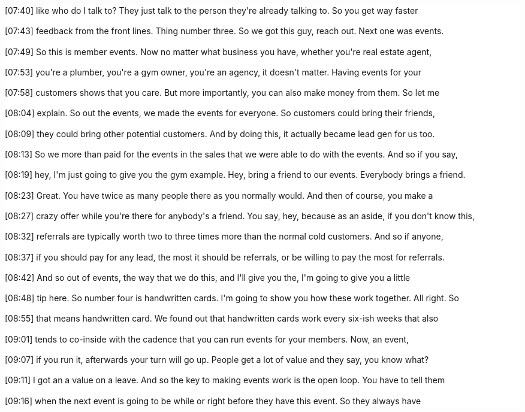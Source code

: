 [07:40] like who do I talk to? They just talk to the person they're already talking to. So you get way faster

[07:43] feedback from the front lines. Thing number three. So we got this guy, reach out. Next one was events.

[07:49] So this is member events. Now no matter what business you have, whether you're real estate agent,

[07:53] you're a plumber, you're a gym owner, you're an agency, it doesn't matter. Having events for your

[07:58] customers shows that you care. But more importantly, you can also make money from them. So let me

[08:04] explain. So out the events, we made the events for everyone. So customers could bring their friends,

[08:09] they could bring other potential customers. And by doing this, it actually became lead gen for us too.

[08:13] So we more than paid for the events in the sales that we were able to do with the events. And so if you say,

[08:19] hey, I'm just going to give you the gym example. Hey, bring a friend to our events. Everybody brings a friend.

[08:23] Great. You have twice as many people there as you normally would. And then of course, you make a

[08:27] crazy offer while you're there for anybody's a friend. You say, hey, because as an aside, if you don't know this,

[08:32] referrals are typically worth two to three times more than the normal cold customers. And so if anyone,

[08:37] if you should pay for any lead, the most it should be referrals, or be willing to pay the most for referrals.

[08:42] And so out of events, the way that we do this, and I'll give you the, I'm going to give you a little

[08:48] tip here. So number four is handwritten cards. I'm going to show you how these work together. All right. So

[08:55] that means handwritten card. We found out that handwritten cards work every six-ish weeks that also

[09:01] tends to co-inside with the cadence that you can run events for your members. Now, an event,

[09:07] if you run it, afterwards your turn will go up. People get a lot of value and they say, you know what?

[09:11] I got an a value on a leave. And so the key to making events work is the open loop. You have to tell them

[09:16] when the next event is going to be while or right before they have this event. So they always have
